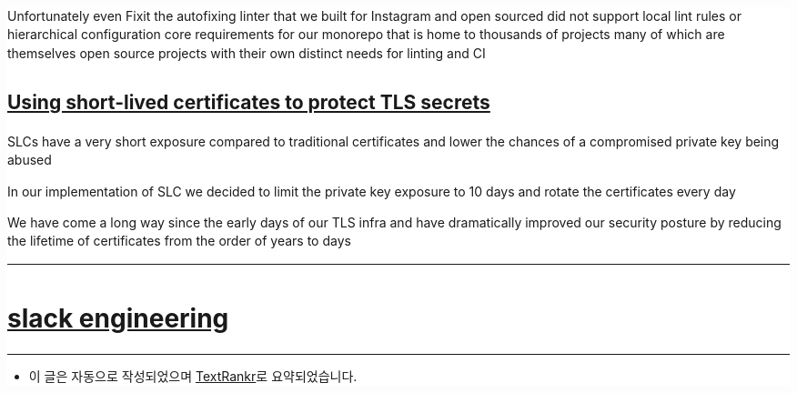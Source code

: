  Unfortunately even Fixit the autofixing linter that we built for Instagram and open sourced did not support local lint rules or hierarchical configuration  core requirements for our monorepo that is home to thousands of projects many of which are themselves open source projects with their own distinct needs for linting and CI

## [Using short-lived certificates to protect TLS secrets](https://engineering.fb.com/2023/08/07/security/short-lived-certificates-protect-tls-secrets/)

 SLCs have a very short exposure compared to traditional certificates and lower the chances of a compromised private key being abused

 In our implementation of SLC we decided to limit the private key exposure to 10 days and rotate the certificates every day

 We have come a long way since the early days of our TLS infra and have dramatically improved our security posture by reducing the lifetime of certificates from the order of years to days

---



# [slack engineering](https://slack.engineering/feed/)

---

* 이 글은 자동으로 작성되었으며 [TextRankr](https://github.com/theeluwin/textrankr)로 요약되었습니다.
